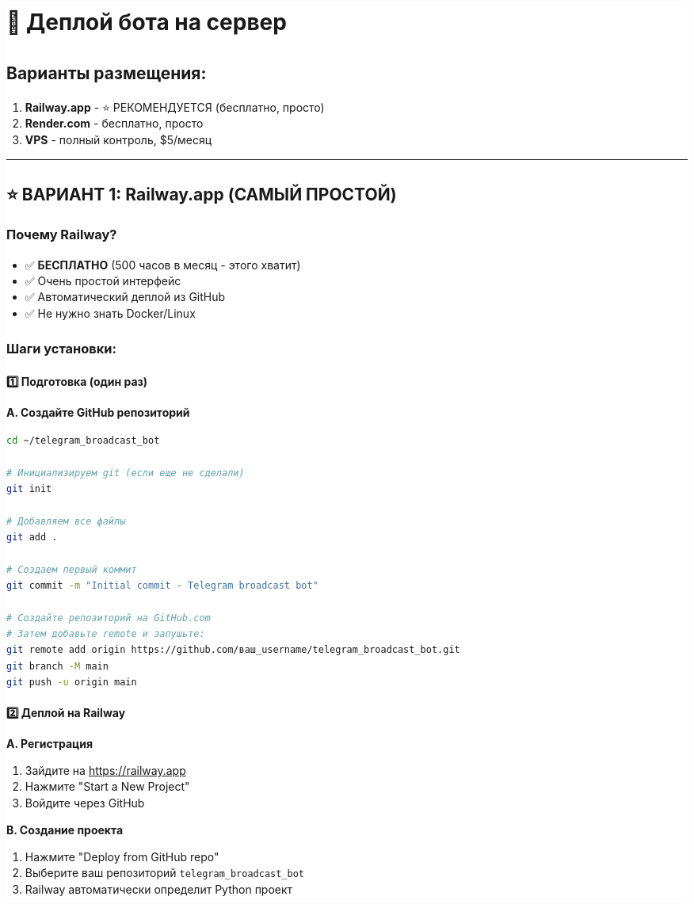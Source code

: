 # 🚀 Деплой бота на сервер

## Варианты размещения:

1. **Railway.app** - ⭐ РЕКОМЕНДУЕТСЯ (бесплатно, просто)
2. **Render.com** - бесплатно, просто
3. **VPS** - полный контроль, $5/месяц

---

## ⭐ ВАРИАНТ 1: Railway.app (САМЫЙ ПРОСТОЙ)

### Почему Railway?
- ✅ **БЕСПЛАТНО** (500 часов в месяц - этого хватит)
- ✅ Очень простой интерфейс
- ✅ Автоматический деплой из GitHub
- ✅ Не нужно знать Docker/Linux

### Шаги установки:

#### 1️⃣ Подготовка (один раз)

**A. Создайте GitHub репозиторий**

```bash
cd ~/telegram_broadcast_bot

# Инициализируем git (если еще не сделали)
git init

# Добавляем все файлы
git add .

# Создаем первый коммит
git commit -m "Initial commit - Telegram broadcast bot"

# Создайте репозиторий на GitHub.com
# Затем добавьте remote и запушьте:
git remote add origin https://github.com/ваш_username/telegram_broadcast_bot.git
git branch -M main
git push -u origin main
```

#### 2️⃣ Деплой на Railway

**A. Регистрация**
1. Зайдите на https://railway.app
2. Нажмите "Start a New Project"
3. Войдите через GitHub

**B. Создание проекта**
1. Нажмите "Deploy from GitHub repo"
2. Выберите ваш репозиторий `telegram_broadcast_bot`
3. Railway автоматически определит Python проект

